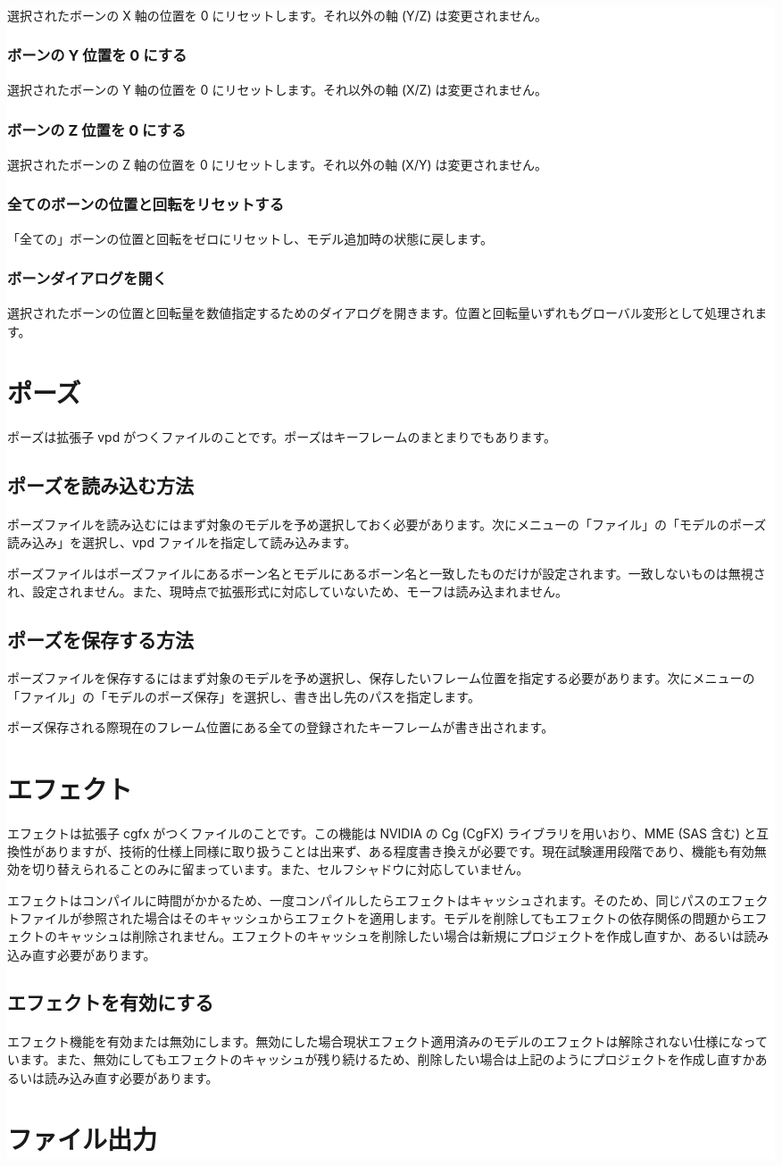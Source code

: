 選択されたボーンの X 軸の位置を 0 にリセットします。それ以外の軸 (Y/Z) は変更されません。

### ボーンの Y 位置を 0 にする

選択されたボーンの Y 軸の位置を 0 にリセットします。それ以外の軸 (X/Z) は変更されません。

### ボーンの Z 位置を 0 にする

選択されたボーンの Z 軸の位置を 0 にリセットします。それ以外の軸 (X/Y) は変更されません。

### 全てのボーンの位置と回転をリセットする

「全ての」ボーンの位置と回転をゼロにリセットし、モデル追加時の状態に戻します。

### ボーンダイアログを開く

選択されたボーンの位置と回転量を数値指定するためのダイアログを開きます。位置と回転量いずれもグローバル変形として処理されます。

# ポーズ

ポーズは拡張子 vpd がつくファイルのことです。ポーズはキーフレームのまとまりでもあります。

## ポーズを読み込む方法

ポーズファイルを読み込むにはまず対象のモデルを予め選択しておく必要があります。次にメニューの「ファイル」の「モデルのポーズ読み込み」を選択し、vpd ファイルを指定して読み込みます。

ポーズファイルはポーズファイルにあるボーン名とモデルにあるボーン名と一致したものだけが設定されます。一致しないものは無視され、設定されません。また、現時点で拡張形式に対応していないため、モーフは読み込まれません。

## ポーズを保存する方法

ポーズファイルを保存するにはまず対象のモデルを予め選択し、保存したいフレーム位置を指定する必要があります。次にメニューの「ファイル」の「モデルのポーズ保存」を選択し、書き出し先のパスを指定します。

ポーズ保存される際現在のフレーム位置にある全ての登録されたキーフレームが書き出されます。

# エフェクト

エフェクトは拡張子 cgfx がつくファイルのことです。この機能は NVIDIA の Cg (CgFX) ライブラリを用いおり、MME (SAS 含む) と互換性がありますが、技術的仕様上同様に取り扱うことは出来ず、ある程度書き換えが必要です。現在試験運用段階であり、機能も有効無効を切り替えられることのみに留まっています。また、セルフシャドウに対応していません。

エフェクトはコンパイルに時間がかかるため、一度コンパイルしたらエフェクトはキャッシュされます。そのため、同じパスのエフェクトファイルが参照された場合はそのキャッシュからエフェクトを適用します。モデルを削除してもエフェクトの依存関係の問題からエフェクトのキャッシュは削除されません。エフェクトのキャッシュを削除したい場合は新規にプロジェクトを作成し直すか、あるいは読み込み直す必要があります。

## エフェクトを有効にする

エフェクト機能を有効または無効にします。無効にした場合現状エフェクト適用済みのモデルのエフェクトは解除されない仕様になっています。また、無効にしてもエフェクトのキャッシュが残り続けるため、削除したい場合は上記のようにプロジェクトを作成し直すかあるいは読み込み直す必要があります。

# ファイル出力
